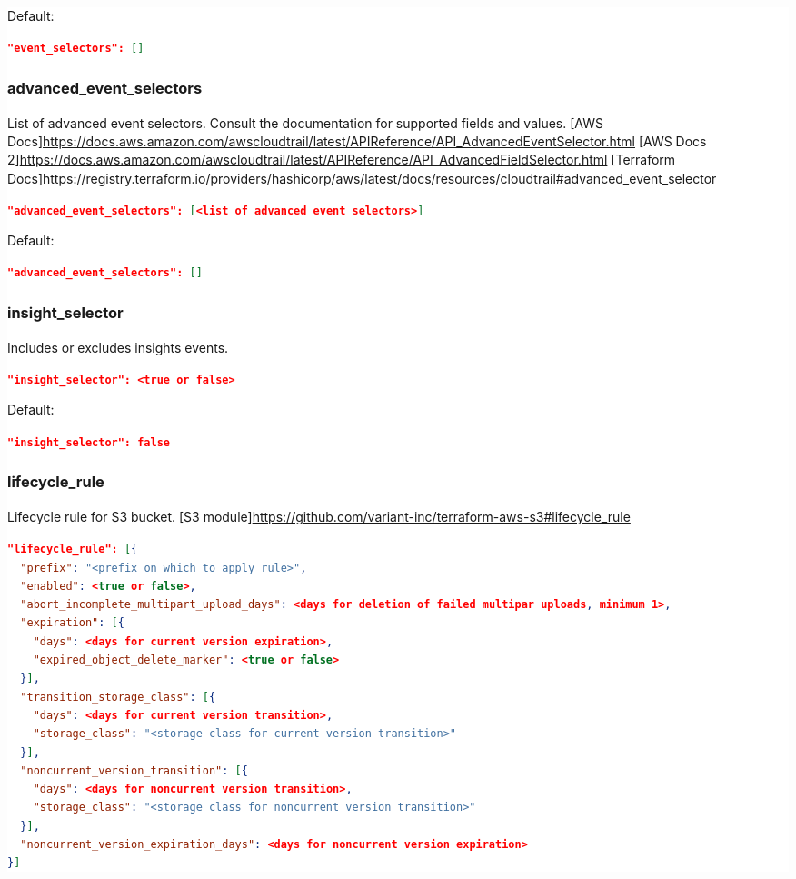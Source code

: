 Default:
```json
"event_selectors": []
```

### advanced_event_selectors
List of advanced event selectors. Consult the documentation for supported fields and values.
[AWS Docs]<https://docs.aws.amazon.com/awscloudtrail/latest/APIReference/API_AdvancedEventSelector.html>
[AWS Docs 2]<https://docs.aws.amazon.com/awscloudtrail/latest/APIReference/API_AdvancedFieldSelector.html>
[Terraform Docs]<https://registry.terraform.io/providers/hashicorp/aws/latest/docs/resources/cloudtrail#advanced_event_selector>
```json
"advanced_event_selectors": [<list of advanced event selectors>]
```

Default:
```json
"advanced_event_selectors": []
```

### insight_selector
Includes or excludes insights events.
```json
"insight_selector": <true or false>
```

Default:
```json
"insight_selector": false
```

### lifecycle_rule
Lifecycle rule for S3 bucket.
[S3 module]<https://github.com/variant-inc/terraform-aws-s3#lifecycle_rule>
```json
"lifecycle_rule": [{
  "prefix": "<prefix on which to apply rule>",
  "enabled": <true or false>,
  "abort_incomplete_multipart_upload_days": <days for deletion of failed multipar uploads, minimum 1>,
  "expiration": [{
    "days": <days for current version expiration>,
    "expired_object_delete_marker": <true or false>
  }],
  "transition_storage_class": [{
    "days": <days for current version transition>,
    "storage_class": "<storage class for current version transition>"
  }],
  "noncurrent_version_transition": [{
    "days": <days for noncurrent version transition>,
    "storage_class": "<storage class for noncurrent version transition>"
  }],
  "noncurrent_version_expiration_days": <days for noncurrent version expiration>
}]
```
